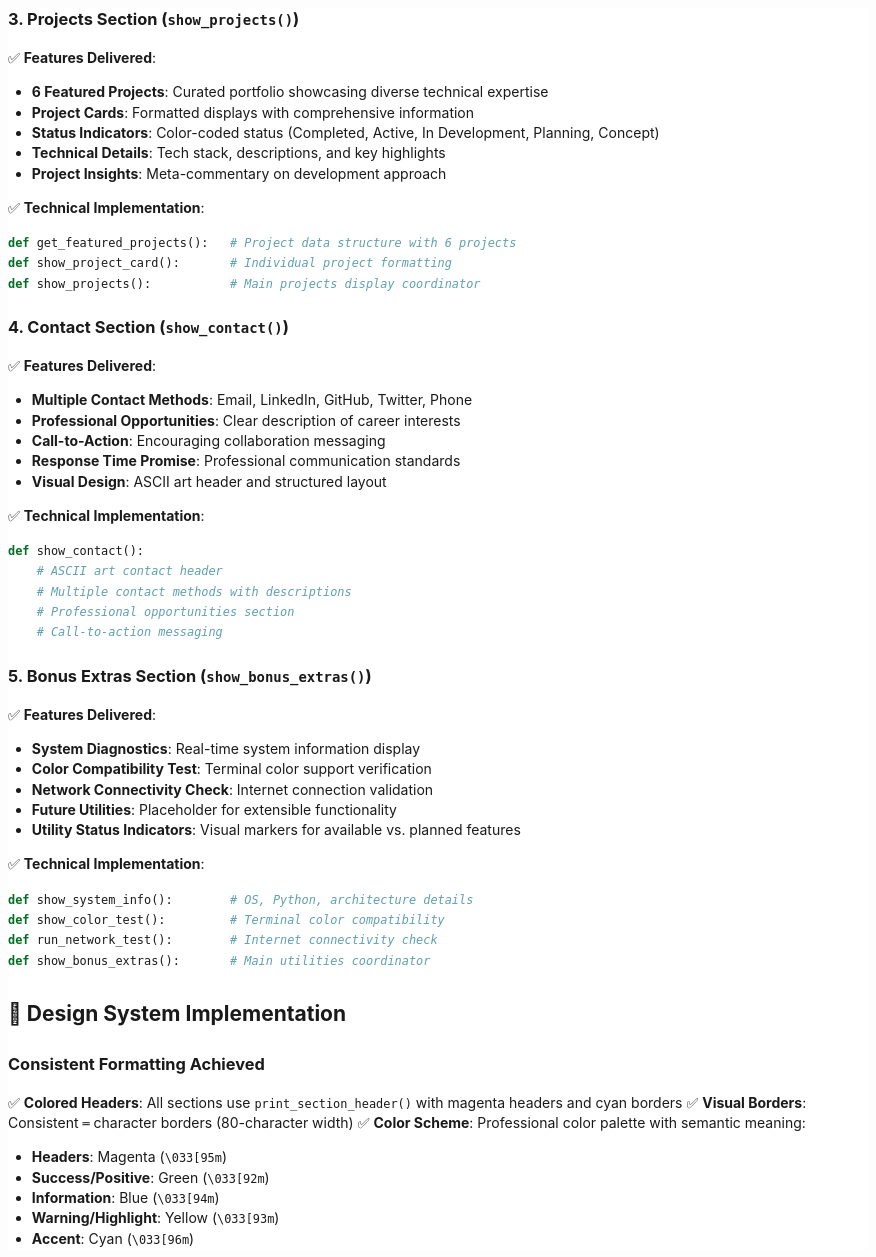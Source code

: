 ### 3. **Projects Section** (`show_projects()`)
✅ **Features Delivered**:
- **6 Featured Projects**: Curated portfolio showcasing diverse technical expertise
- **Project Cards**: Formatted displays with comprehensive information
- **Status Indicators**: Color-coded status (Completed, Active, In Development, Planning, Concept)
- **Technical Details**: Tech stack, descriptions, and key highlights
- **Project Insights**: Meta-commentary on development approach

✅ **Technical Implementation**:
```python
def get_featured_projects():   # Project data structure with 6 projects
def show_project_card():       # Individual project formatting
def show_projects():           # Main projects display coordinator
```

### 4. **Contact Section** (`show_contact()`)
✅ **Features Delivered**:
- **Multiple Contact Methods**: Email, LinkedIn, GitHub, Twitter, Phone
- **Professional Opportunities**: Clear description of career interests
- **Call-to-Action**: Encouraging collaboration messaging
- **Response Time Promise**: Professional communication standards
- **Visual Design**: ASCII art header and structured layout

✅ **Technical Implementation**:
```python
def show_contact():
    # ASCII art contact header
    # Multiple contact methods with descriptions
    # Professional opportunities section
    # Call-to-action messaging
```

### 5. **Bonus Extras Section** (`show_bonus_extras()`)
✅ **Features Delivered**:
- **System Diagnostics**: Real-time system information display
- **Color Compatibility Test**: Terminal color support verification
- **Network Connectivity Check**: Internet connection validation
- **Future Utilities**: Placeholder for extensible functionality
- **Utility Status Indicators**: Visual markers for available vs. planned features

✅ **Technical Implementation**:
```python
def show_system_info():        # OS, Python, architecture details
def show_color_test():         # Terminal color compatibility
def run_network_test():        # Internet connectivity check
def show_bonus_extras():       # Main utilities coordinator
```

## 🎨 Design System Implementation

### **Consistent Formatting Achieved**
✅ **Colored Headers**: All sections use `print_section_header()` with magenta headers and cyan borders
✅ **Visual Borders**: Consistent `═` character borders (80-character width)
✅ **Color Scheme**: Professional color palette with semantic meaning:
- **Headers**: Magenta (`\033[95m`)
- **Success/Positive**: Green (`\033[92m`)  
- **Information**: Blue (`\033[94m`)
- **Warning/Highlight**: Yellow (`\033[93m`)
- **Accent**: Cyan (`\033[96m`)

